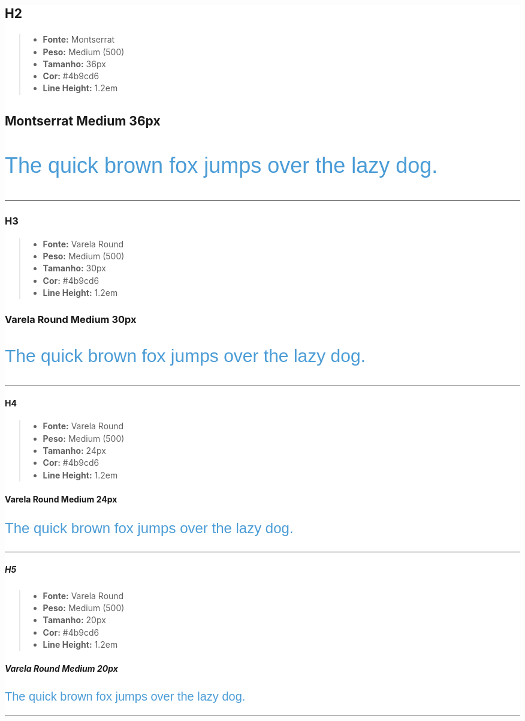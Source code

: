 
## H2
> - **Fonte:** Montserrat
> - **Peso:** Medium (500)
> - **Tamanho:** 36px
> - **Cor:** #4b9cd6
> - **Line Height:** 1.2em

## Montserrat Medium 36px
<p style="font-family: 'Montserrat', sans-serif; font-size: 36px; font-weight: 500; color: #4b9cd6; line-height: 1.2;">The quick brown fox jumps over the lazy dog.</p>

---

### H3
> - **Fonte:** Varela Round
> - **Peso:** Medium (500)
> - **Tamanho:** 30px
> - **Cor:** #4b9cd6
> - **Line Height:** 1.2em

### Varela Round Medium 30px
<p style="font-family: 'Varela Round', sans-serif; font-size: 30px; font-weight: 500; color: #4b9cd6; line-height: 1.2;">The quick brown fox jumps over the lazy dog.</p>

---

#### H4
> - **Fonte:** Varela Round
> - **Peso:** Medium (500)
> - **Tamanho:** 24px
> - **Cor:** #4b9cd6
> - **Line Height:** 1.2em

#### Varela Round Medium 24px
<p style="font-family: 'Varela Round', sans-serif; font-size: 24px; font-weight: 500; color: #4b9cd6; line-height: 1.2;">The quick brown fox jumps over the lazy dog.</p>

---

##### H5
> - **Fonte:** Varela Round
> - **Peso:** Medium (500)
> - **Tamanho:** 20px
> - **Cor:** #4b9cd6
> - **Line Height:** 1.2em

##### Varela Round Medium 20px
<p style="font-family: 'Varela Round', sans-serif; font-size: 20px; font-weight: 500; color: #4b9cd6; line-height: 1.2;">The quick brown fox jumps over the lazy dog.</p>

---